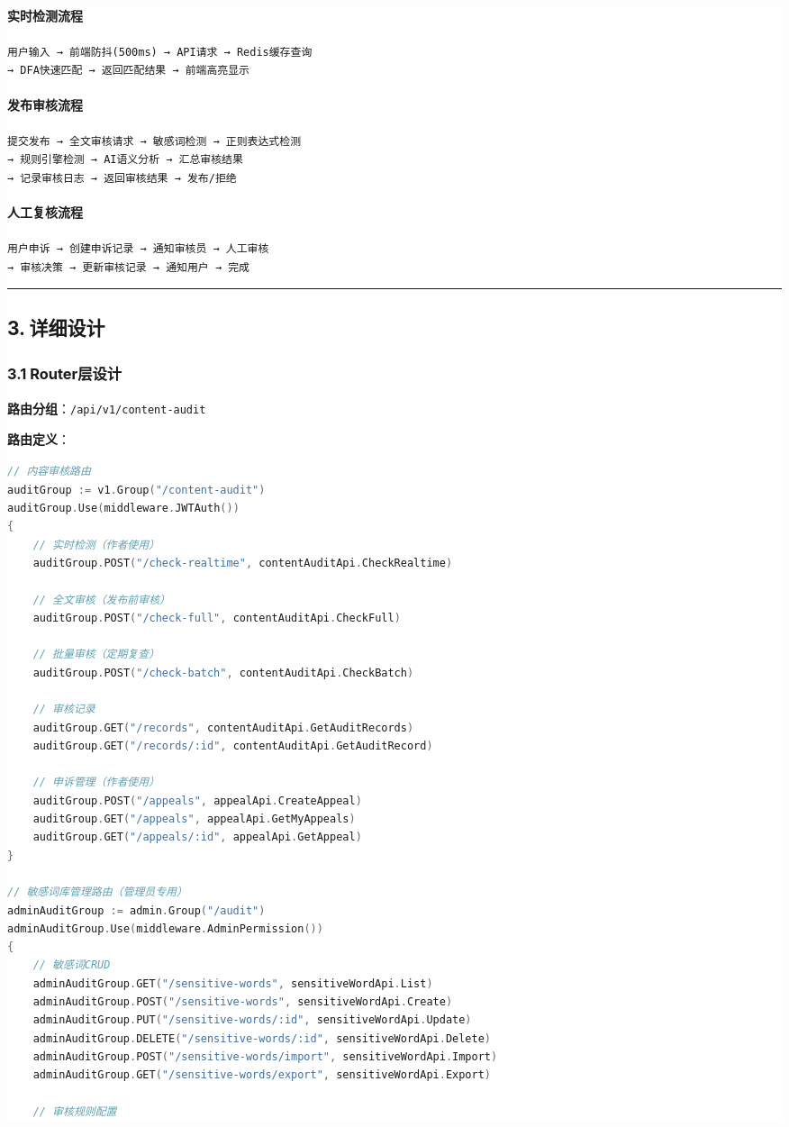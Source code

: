 #### 实时检测流程
```
用户输入 → 前端防抖(500ms) → API请求 → Redis缓存查询 
→ DFA快速匹配 → 返回匹配结果 → 前端高亮显示
```

#### 发布审核流程
```
提交发布 → 全文审核请求 → 敏感词检测 → 正则表达式检测 
→ 规则引擎检测 → AI语义分析 → 汇总审核结果 
→ 记录审核日志 → 返回审核结果 → 发布/拒绝
```

#### 人工复核流程
```
用户申诉 → 创建申诉记录 → 通知审核员 → 人工审核 
→ 审核决策 → 更新审核记录 → 通知用户 → 完成
```

---

## 3. 详细设计

### 3.1 Router层设计

**路由分组**：`/api/v1/content-audit`

**路由定义**：
```go
// 内容审核路由
auditGroup := v1.Group("/content-audit")
auditGroup.Use(middleware.JWTAuth())
{
    // 实时检测（作者使用）
    auditGroup.POST("/check-realtime", contentAuditApi.CheckRealtime)
    
    // 全文审核（发布前审核）
    auditGroup.POST("/check-full", contentAuditApi.CheckFull)
    
    // 批量审核（定期复查）
    auditGroup.POST("/check-batch", contentAuditApi.CheckBatch)
    
    // 审核记录
    auditGroup.GET("/records", contentAuditApi.GetAuditRecords)
    auditGroup.GET("/records/:id", contentAuditApi.GetAuditRecord)
    
    // 申诉管理（作者使用）
    auditGroup.POST("/appeals", appealApi.CreateAppeal)
    auditGroup.GET("/appeals", appealApi.GetMyAppeals)
    auditGroup.GET("/appeals/:id", appealApi.GetAppeal)
}

// 敏感词库管理路由（管理员专用）
adminAuditGroup := admin.Group("/audit")
adminAuditGroup.Use(middleware.AdminPermission())
{
    // 敏感词CRUD
    adminAuditGroup.GET("/sensitive-words", sensitiveWordApi.List)
    adminAuditGroup.POST("/sensitive-words", sensitiveWordApi.Create)
    adminAuditGroup.PUT("/sensitive-words/:id", sensitiveWordApi.Update)
    adminAuditGroup.DELETE("/sensitive-words/:id", sensitiveWordApi.Delete)
    adminAuditGroup.POST("/sensitive-words/import", sensitiveWordApi.Import)
    adminAuditGroup.GET("/sensitive-words/export", sensitiveWordApi.Export)
    
    // 审核规则配置
```